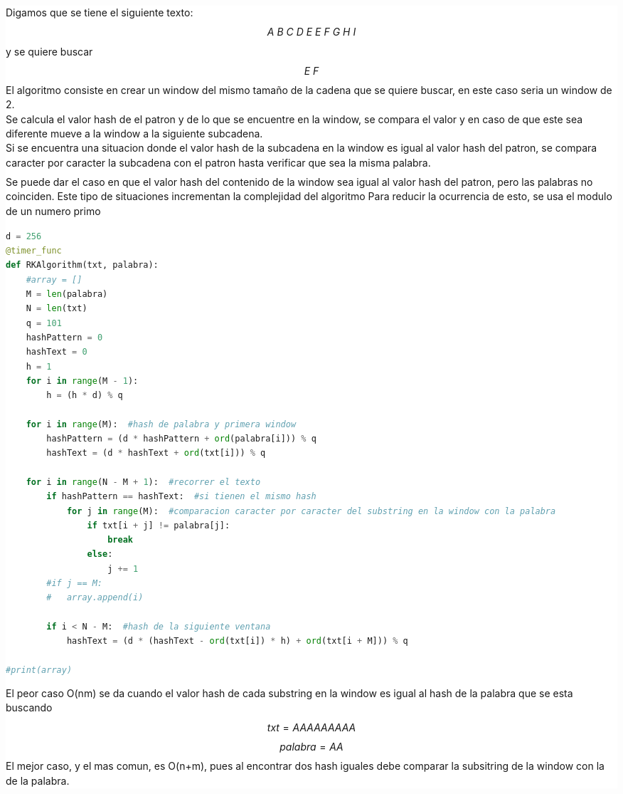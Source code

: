 Digamos que se tiene el siguiente texto:
        $$ A\ B\  C\  D\  E\  E\  F\  G\  H\  I $$
y se quiere buscar $$E\  F$$
El algoritmo consiste en crear un window del mismo tamaño de la cadena que se quiere buscar, en este caso seria un window de 2.\
Se calcula el valor hash de el patron y de lo que se encuentre en la window, se compara el valor y en caso de que este sea diferente mueve a la window a la siguiente subcadena.\
Si se encuentra una situacion donde el valor hash de la subcadena en la window es igual al valor hash del patron, se compara caracter por caracter la subcadena con el patron hasta verificar que sea la  misma palabra.
$$ $$
Se puede dar el caso en que el valor hash del contenido de la window sea igual al valor hash del patron, pero las palabras no coinciden. Este tipo de situaciones incrementan la complejidad del algoritmo
Para reducir la ocurrencia de esto, se usa el modulo de un numero primo


```python
d = 256
@timer_func
def RKAlgorithm(txt, palabra):
	#array = []
	M = len(palabra)
	N = len(txt)
	q = 101
	hashPattern = 0
	hashText = 0
	h = 1
	for i in range(M - 1):
		h = (h * d) % q

	for i in range(M):  #hash de palabra y primera window
		hashPattern = (d * hashPattern + ord(palabra[i])) % q
		hashText = (d * hashText + ord(txt[i])) % q

	for i in range(N - M + 1):  #recorrer el texto
		if hashPattern == hashText:  #si tienen el mismo hash
			for j in range(M):  #comparacion caracter por caracter del substring en la window con la palabra
				if txt[i + j] != palabra[j]:
					break
				else:
					j += 1
		#if j == M:
		#   array.append(i)

		if i < N - M:  #hash de la siguiente ventana
			hashText = (d * (hashText - ord(txt[i]) * h) + ord(txt[i + M])) % q

#print(array)
```

El peor caso O(nm) se da cuando el valor hash de cada substring en la window es igual al hash de la palabra que se esta buscando $$ txt= AAAAAAAAA$$ $$ palabra = AA $$
El mejor caso, y el mas comun, es O(n+m), pues al encontrar dos hash iguales debe comparar la subsitring de la window con la de la palabra.
